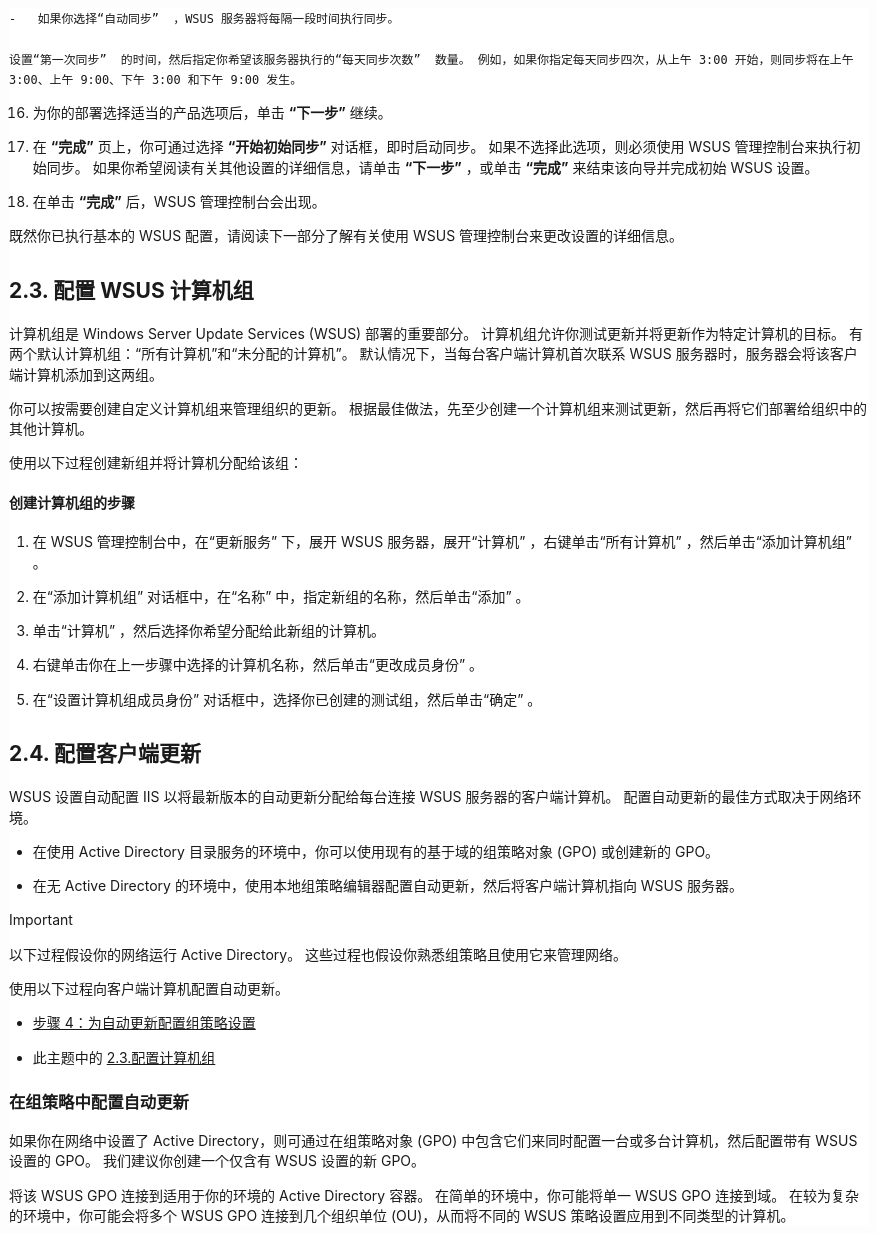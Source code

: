    -   如果你选择“自动同步”  ，WSUS 服务器将每隔一段时间执行同步。

    设置“第一次同步”  的时间，然后指定你希望该服务器执行的“每天同步次数”  数量。 例如，如果你指定每天同步四次，从上午 3:00 开始，则同步将在上午 3:00、上午 9:00、下午 3:00 和下午 9:00 发生。

16. 为你的部署选择适当的产品选项后，单击 **“下一步”** 继续。

17. 在 **“完成”** 页上，你可通过选择 **“开始初始同步”** 对话框，即时启动同步。 如果不选择此选项，则必须使用 WSUS 管理控制台来执行初始同步。 如果你希望阅读有关其他设置的详细信息，请单击 **“下一步”** ，或单击 **“完成”** 来结束该向导并完成初始 WSUS 设置。

18. 在单击 **“完成”** 后，WSUS 管理控制台会出现。

既然你已执行基本的 WSUS 配置，请阅读下一部分了解有关使用 WSUS 管理控制台来更改设置的详细信息。

## <a name="23-configure-wsus-computer-groups"></a>2.3. 配置 WSUS 计算机组
计算机组是 Windows Server Update Services (WSUS) 部署的重要部分。 计算机组允许你测试更新并将更新作为特定计算机的目标。 有两个默认计算机组：“所有计算机”和“未分配的计算机”。 默认情况下，当每台客户端计算机首次联系 WSUS 服务器时，服务器会将该客户端计算机添加到这两组。

你可以按需要创建自定义计算机组来管理组织的更新。 根据最佳做法，先至少创建一个计算机组来测试更新，然后再将它们部署给组织中的其他计算机。

使用以下过程创建新组并将计算机分配给该组：

#### <a name="to-create-a-computer-group"></a>创建计算机组的步骤

1.  在 WSUS 管理控制台中，在“更新服务”  下，展开 WSUS 服务器，展开“计算机”  ，右键单击“所有计算机”  ，然后单击“添加计算机组”  。

2.  在“添加计算机组”  对话框中，在“名称”  中，指定新组的名称，然后单击“添加”  。

3.  单击“计算机”  ，然后选择你希望分配给此新组的计算机。

4.  右键单击你在上一步骤中选择的计算机名称，然后单击“更改成员身份”  。

5.  在“设置计算机组成员身份”  对话框中，选择你已创建的测试组，然后单击“确定”  。

## <a name="24-configure-client-updates"></a>2.4. 配置客户端更新
WSUS 设置自动配置 IIS 以将最新版本的自动更新分配给每台连接 WSUS 服务器的客户端计算机。 配置自动更新的最佳方式取决于网络环境。

-   在使用 Active Directory 目录服务的环境中，你可以使用现有的基于域的组策略对象 (GPO) 或创建新的 GPO。

-   在无 Active Directory 的环境中，使用本地组策略编辑器配置自动更新，然后将客户端计算机指向 WSUS 服务器。

> [!IMPORTANT]
> 以下过程假设你的网络运行 Active Directory。 这些过程也假设你熟悉组策略且使用它来管理网络。

使用以下过程向客户端计算机配置自动更新。

-   [步骤 4：为自动更新配置组策略设置](4-configure-group-policy-settings-for-automatic-updates.md)

-   此主题中的 [2.3.配置计算机组](#23-configure-wsus-computer-groups)

### <a name="configure-automatic-updates-in-group-policy"></a>在组策略中配置自动更新

如果你在网络中设置了 Active Directory，则可通过在组策略对象 (GPO) 中包含它们来同时配置一台或多台计算机，然后配置带有 WSUS 设置的 GPO。 我们建议你创建一个仅含有 WSUS 设置的新 GPO。

将该 WSUS GPO 连接到适用于你的环境的 Active Directory 容器。 在简单的环境中，你可能将单一 WSUS GPO 连接到域。 在较为复杂的环境中，你可能会将多个 WSUS GPO 连接到几个组织单位 (OU)，从而将不同的 WSUS 策略设置应用到不同类型的计算机。
